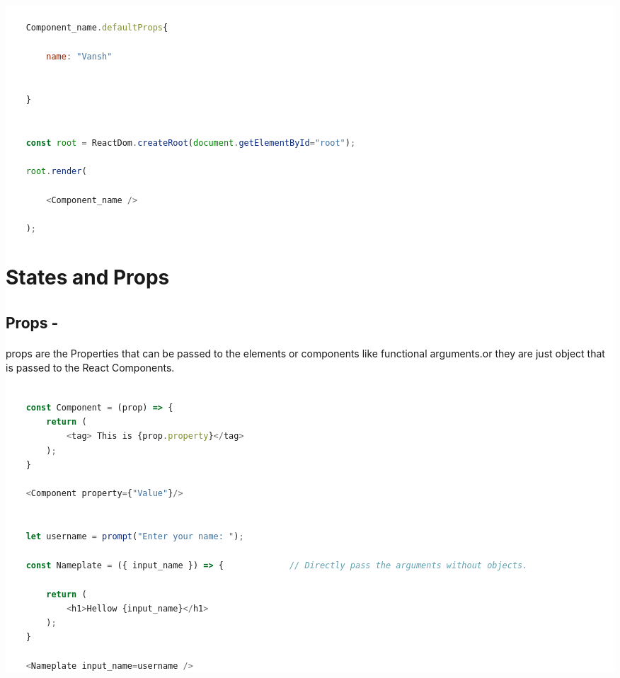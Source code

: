 ```javascript

    Component_name.defaultProps{

        name: "Vansh"


    }


    const root = ReactDom.createRoot(document.getElementById="root");

    root.render(

        <Component_name />

    );


```

# States and Props

## Props - 
props are the Properties that can be passed to the elements or components like functional arguments.or they are just object that is passed to the React Components.

```javascript

    const Component = (prop) => {
        return (
            <tag> This is {prop.property}</tag>
        );
    }

    <Component property={"Value"}/>


    let username = prompt("Enter your name: ");

    const Nameplate = ({ input_name }) => {             // Directly pass the arguments without objects.

        return (
            <h1>Hellow {input_name}</h1>
        );
    }

    <Nameplate input_name=username />

```
